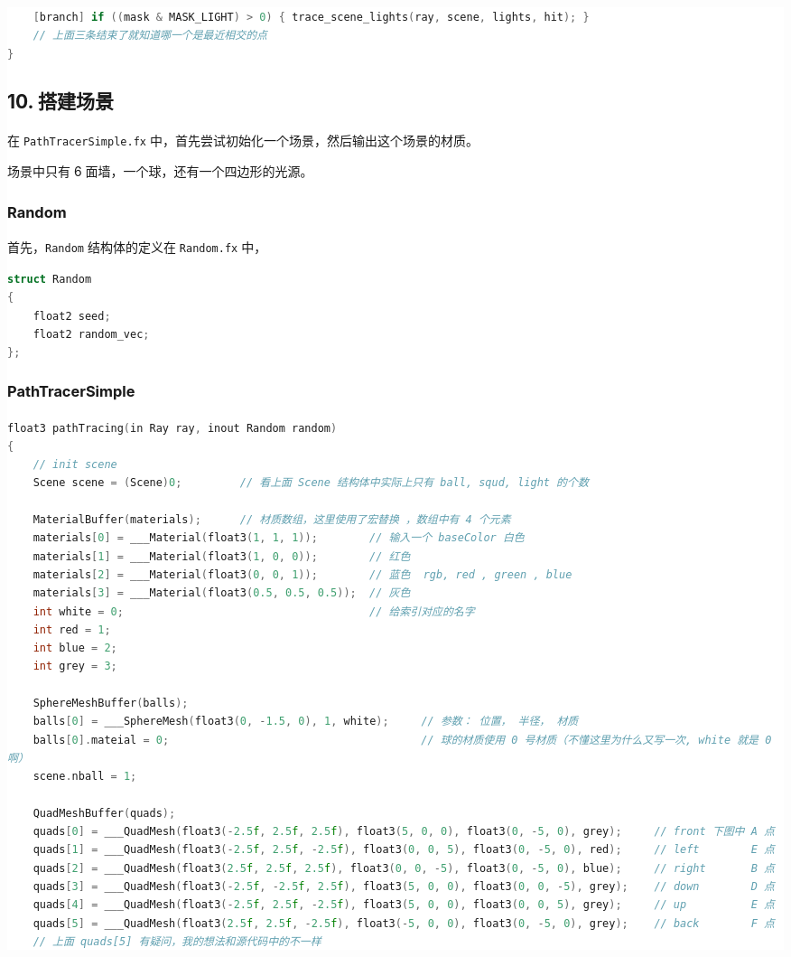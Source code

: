 ```c++
    [branch] if ((mask & MASK_LIGHT) > 0) { trace_scene_lights(ray, scene, lights, hit); }
    // 上面三条结束了就知道哪一个是最近相交的点
}
```



## 10. 搭建场景

在 `PathTracerSimple.fx` 中，首先尝试初始化一个场景，然后输出这个场景的材质。

场景中只有 6 面墙，一个球，还有一个四边形的光源。

### Random

首先，`Random` 结构体的定义在 `Random.fx` 中，

```c++
struct Random
{
    float2 seed;
    float2 random_vec;
};
```



### PathTracerSimple

```c++
float3 pathTracing(in Ray ray, inout Random random)
{
    // init scene
    Scene scene = (Scene)0;			// 看上面 Scene 结构体中实际上只有 ball, squd, light 的个数
    
    MaterialBuffer(materials);		// 材质数组，这里使用了宏替换 ，数组中有 4 个元素
    materials[0] = ___Material(float3(1, 1, 1));		// 输入一个 baseColor 白色
    materials[1] = ___Material(float3(1, 0, 0));		// 红色
    materials[2] = ___Material(float3(0, 0, 1));		// 蓝色  rgb, red , green , blue
    materials[3] = ___Material(float3(0.5, 0.5, 0.5));	// 灰色
    int white = 0;										// 给索引对应的名字
    int red = 1;
    int blue = 2;
    int grey = 3;
    
    SphereMeshBuffer(balls);
    balls[0] = ___SphereMesh(float3(0, -1.5, 0), 1, white);		// 参数： 位置， 半径， 材质
    balls[0].mateial = 0;										// 球的材质使用 0 号材质（不懂这里为什么又写一次, white 就是 0 啊）
    scene.nball = 1;
    
    QuadMeshBuffer(quads);
    quads[0] = ___QuadMesh(float3(-2.5f, 2.5f, 2.5f), float3(5, 0, 0), float3(0, -5, 0), grey);		// front 下图中 A 点
    quads[1] = ___QuadMesh(float3(-2.5f, 2.5f, -2.5f), float3(0, 0, 5), float3(0, -5, 0), red);		// left        E 点
    quads[2] = ___QuadMesh(float3(2.5f, 2.5f, 2.5f), float3(0, 0, -5), float3(0, -5, 0), blue);		// right	   B 点
    quads[3] = ___QuadMesh(float3(-2.5f, -2.5f, 2.5f), float3(5, 0, 0), float3(0, 0, -5), grey);	// down        D 点
    quads[4] = ___QuadMesh(float3(-2.5f, 2.5f, -2.5f), float3(5, 0, 0), float3(0, 0, 5), grey);		// up		   E 点
    quads[5] = ___QuadMesh(float3(2.5f, 2.5f, -2.5f), float3(-5, 0, 0), float3(0, -5, 0), grey);	// back        F 点
    // 上面 quads[5] 有疑问，我的想法和源代码中的不一样
```
